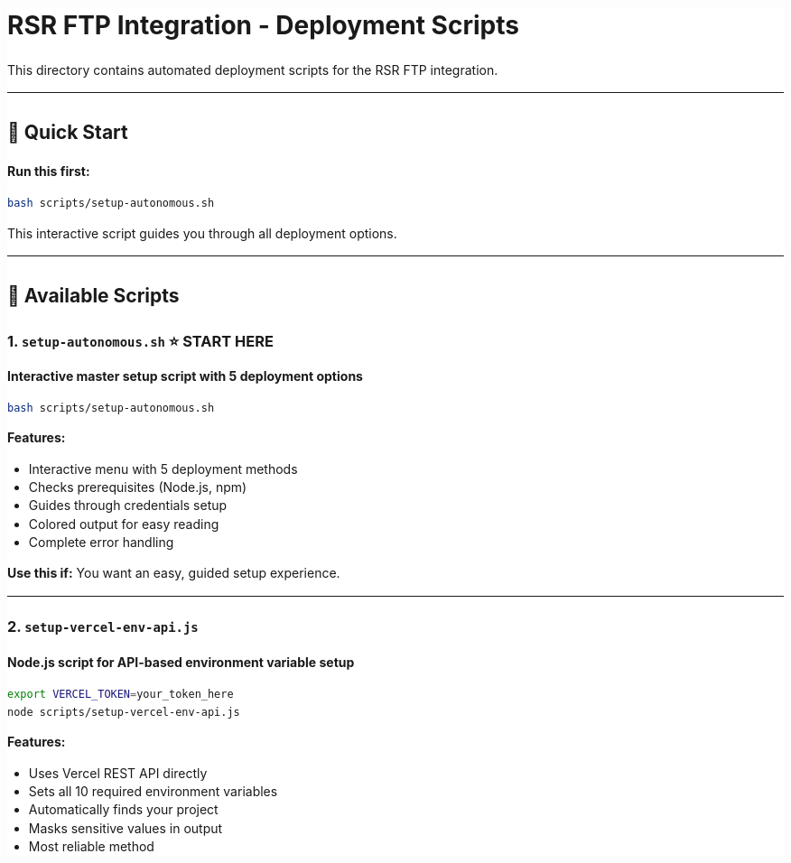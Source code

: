 # RSR FTP Integration - Deployment Scripts

This directory contains automated deployment scripts for the RSR FTP integration.

---

## 🚀 Quick Start

**Run this first:**

```bash
bash scripts/setup-autonomous.sh
```

This interactive script guides you through all deployment options.

---

## 📜 Available Scripts

### 1. `setup-autonomous.sh` ⭐ **START HERE**

**Interactive master setup script with 5 deployment options**

```bash
bash scripts/setup-autonomous.sh
```

**Features:**
- Interactive menu with 5 deployment methods
- Checks prerequisites (Node.js, npm)
- Guides through credentials setup
- Colored output for easy reading
- Complete error handling

**Use this if:** You want an easy, guided setup experience.

---

### 2. `setup-vercel-env-api.js`

**Node.js script for API-based environment variable setup**

```bash
export VERCEL_TOKEN=your_token_here
node scripts/setup-vercel-env-api.js
```

**Features:**
- Uses Vercel REST API directly
- Sets all 10 required environment variables
- Automatically finds your project
- Masks sensitive values in output
- Most reliable method
